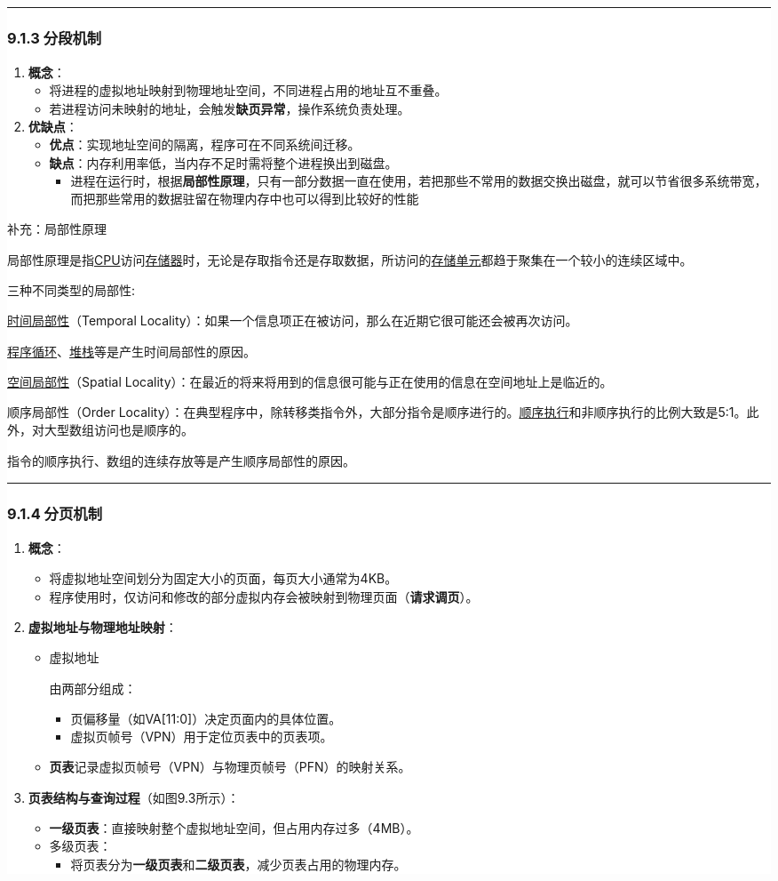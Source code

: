 ------

### **9.1.3 分段机制**

1. **概念**：
   - 将进程的虚拟地址映射到物理地址空间，不同进程占用的地址互不重叠。
   - 若进程访问未映射的地址，会触发**缺页异常**，操作系统负责处理。
2. **优缺点**：
   - **优点**：实现地址空间的隔离，程序可在不同系统间迁移。
   - **缺点**：内存利用率低，当内存不足时需将整个进程换出到磁盘。
     - 进程在运行时，根据**局部性原理**，只有一部分数据一直在使用，若把那些不常用的数据交换出磁盘，就可以节省很多系统带宽，而把那些常用的数据驻留在物理内存中也可以得到比较好的性能

补充：局部性原理

局部性原理是指[CPU](https://baike.baidu.com/item/CPU/120556?fromModule=lemma_inlink)访问[存储器](https://baike.baidu.com/item/存储器/1583185?fromModule=lemma_inlink)时，无论是存取指令还是存取数据，所访问的[存储单元](https://baike.baidu.com/item/存储单元/8727749?fromModule=lemma_inlink)都趋于聚集在一个较小的连续区域中。

三种不同类型的局部性:

[时间局部性](https://baike.baidu.com/item/时间局部性/56138378?fromModule=lemma_inlink)（Temporal Locality）：如果一个信息项正在被访问，那么在近期它很可能还会被再次访问。

[程序循环](https://baike.baidu.com/item/程序循环/50886238?fromModule=lemma_inlink)、[堆栈](https://baike.baidu.com/item/堆栈/1682032?fromModule=lemma_inlink)等是产生时间局部性的原因。

[空间局部性](https://baike.baidu.com/item/空间局部性/56102310?fromModule=lemma_inlink)（Spatial Locality）：在最近的将来将用到的信息很可能与正在使用的信息在空间地址上是临近的。

顺序局部性（Order Locality）：在典型程序中，除转移类指令外，大部分指令是顺序进行的。[顺序执行](https://baike.baidu.com/item/顺序执行/332454?fromModule=lemma_inlink)和非顺序执行的比例大致是5:1。此外，对大型数组访问也是顺序的。

指令的顺序执行、数组的连续存放等是产生顺序局部性的原因。

------

### **9.1.4 分页机制**

1. **概念**：

   - 将虚拟地址空间划分为固定大小的页面，每页大小通常为4KB。
   - 程序使用时，仅访问和修改的部分虚拟内存会被映射到物理页面（**请求调页**）。

2. **虚拟地址与物理地址映射**：

   - 虚拟地址

     由两部分组成：

     - 页偏移量（如VA[11:0]）决定页面内的具体位置。
     - 虚拟页帧号（VPN）用于定位页表中的页表项。

   - **页表**记录虚拟页帧号（VPN）与物理页帧号（PFN）的映射关系。

3. **页表结构与查询过程**（如图9.3所示）：

   - **一级页表**：直接映射整个虚拟地址空间，但占用内存过多（4MB）。
   - 多级页表：
     - 将页表分为**一级页表**和**二级页表**，减少页表占用的物理内存。
